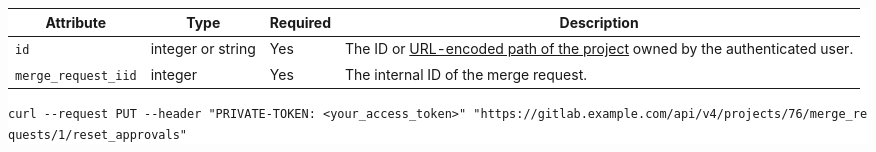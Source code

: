 | Attribute           | Type              | Required | Description                                                                                                     |
|---------------------|-------------------|----------|-----------------------------------------------------------------------------------------------------------------|
| `id`                | integer or string | Yes      | The ID or [URL-encoded path of the project](rest/index.md#namespaced-path-encoding) owned by the authenticated user. |
| `merge_request_iid` | integer           | Yes      | The internal ID of the merge request.                                                                           |

```shell
curl --request PUT --header "PRIVATE-TOKEN: <your_access_token>" "https://gitlab.example.com/api/v4/projects/76/merge_requests/1/reset_approvals"
```
